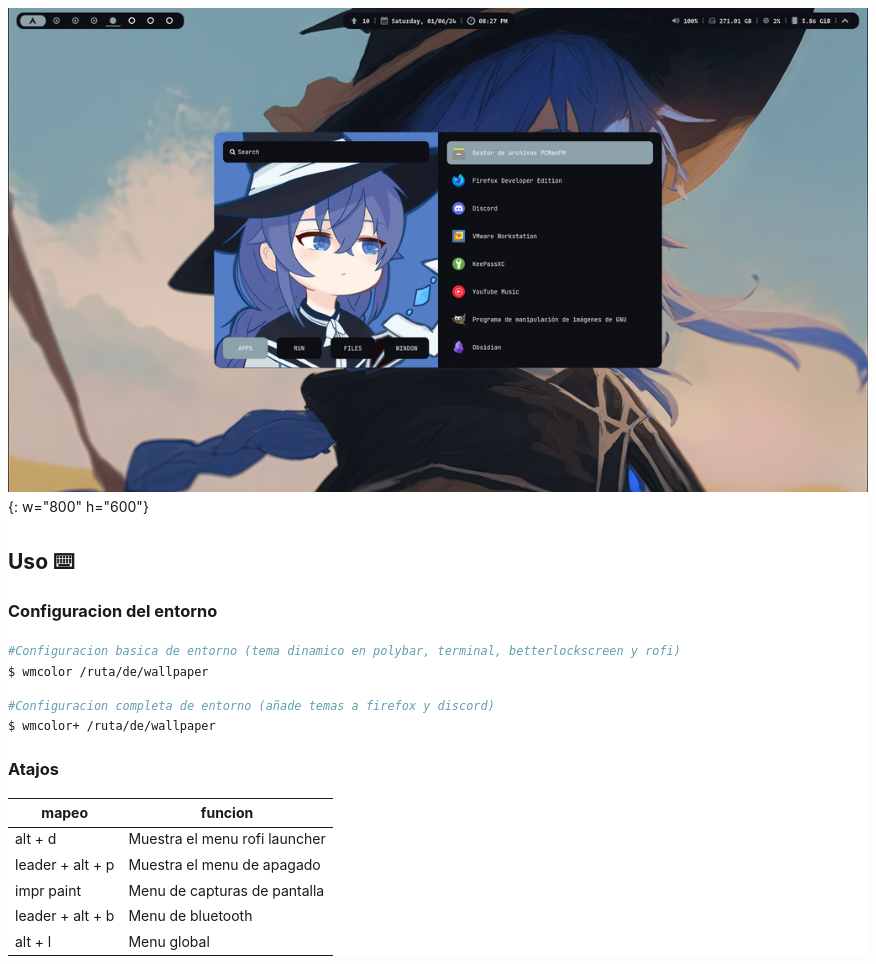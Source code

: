 ![Desktop View](/assets/img/projects/dotfiles/showcase/roxy-3.png){: w="800" h="600"}






## Uso ⌨️

### Configuracion del entorno

```bash
#Configuracion basica de entorno (tema dinamico en polybar, terminal, betterlockscreen y rofi)
$ wmcolor /ruta/de/wallpaper
```
```bash
#Configuracion completa de entorno (añade temas a firefox y discord)
$ wmcolor+ /ruta/de/wallpaper 
```
### Atajos

| mapeo | funcion |
|-|-|
| alt + d | Muestra el menu rofi launcher |
| leader + alt + p | Muestra el menu de apagado |
| impr paint | Menu de capturas de pantalla |
| leader + alt + b | Menu de bluetooth |
| alt + l | Menu global |
